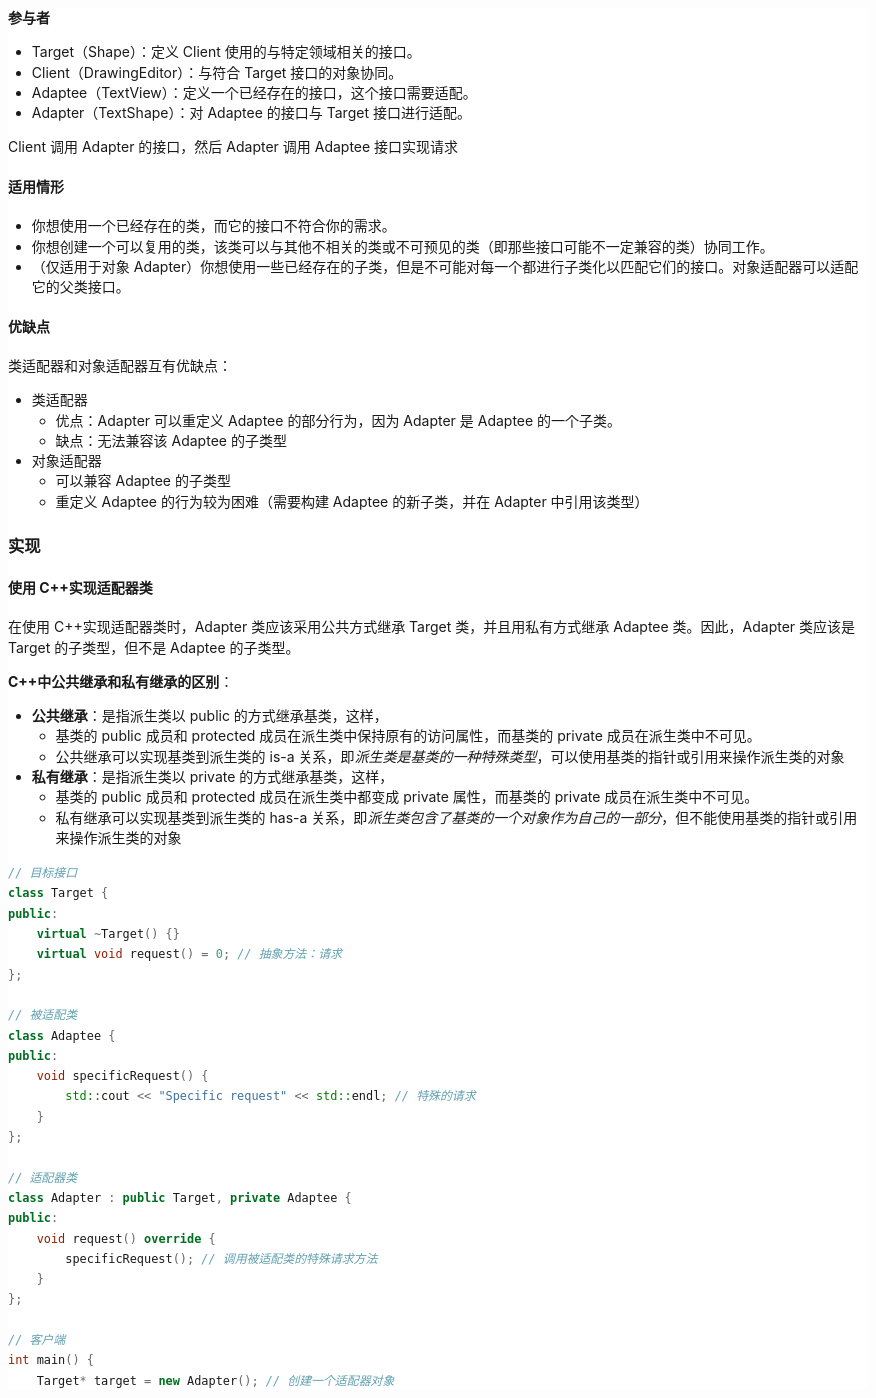 **参与者**
- Target（Shape）：定义 Client 使用的与特定领域相关的接口。
- Client（DrawingEditor）：与符合 Target 接口的对象协同。
- Adaptee（TextView）：定义一个已经存在的接口，这个接口需要适配。
- Adapter（TextShape）：对 Adaptee 的接口与 Target 接口进行适配。

Client 调用 Adapter 的接口，然后 Adapter 调用 Adaptee 接口实现请求

#### 适用情形
- 你想使用一个已经存在的类，而它的接口不符合你的需求。
- 你想创建一个可以复用的类，该类可以与其他不相关的类或不可预见的类（即那些接口可能不一定兼容的类）协同工作。
- （仅适用于对象 Adapter）你想使用一些已经存在的子类，但是不可能对每一个都进行子类化以匹配它们的接口。对象适配器可以适配它的父类接口。


#### 优缺点

类适配器和对象适配器互有优缺点：
- 类适配器
	- 优点：Adapter 可以重定义 Adaptee 的部分行为，因为 Adapter 是 Adaptee 的一个子类。
	- 缺点：无法兼容该 Adaptee 的子类型
- 对象适配器
	- 可以兼容 Adaptee 的子类型
	- 重定义 Adaptee 的行为较为困难（需要构建 Adaptee 的新子类，并在 Adapter 中引用该类型）


### 实现

#### 使用 C++实现适配器类
在使用 C++实现适配器类时，Adapter 类应该采用公共方式继承 Target 类，并且用私有方式继承 Adaptee 类。因此，Adapter 类应该是 Target 的子类型，但不是 Adaptee 的子类型。

**C++中公共继承和私有继承的区别**：
- **公共继承**：是指派生类以 public 的方式继承基类，这样，
	- 基类的 public 成员和 protected 成员在派生类中保持原有的访问属性，而基类的 private 成员在派生类中不可见。
	- 公共继承可以实现基类到派生类的 is-a 关系，即*派生类是基类的一种特殊类型*，可以使用基类的指针或引用来操作派生类的对象
- **私有继承**：是指派生类以 private 的方式继承基类，这样，
	- 基类的 public 成员和 protected 成员在派生类中都变成 private 属性，而基类的 private 成员在派生类中不可见。
	- 私有继承可以实现基类到派生类的 has-a 关系，即*派生类包含了基类的一个对象作为自己的一部分*，但不能使用基类的指针或引用来操作派生类的对象

```C++
// 目标接口
class Target {
public:
    virtual ~Target() {}
    virtual void request() = 0; // 抽象方法：请求
};

// 被适配类
class Adaptee {
public:
    void specificRequest() {
        std::cout << "Specific request" << std::endl; // 特殊的请求
    }
};

// 适配器类
class Adapter : public Target, private Adaptee {
public:
    void request() override {
        specificRequest(); // 调用被适配类的特殊请求方法
    }
};

// 客户端
int main() {
    Target* target = new Adapter(); // 创建一个适配器对象
```